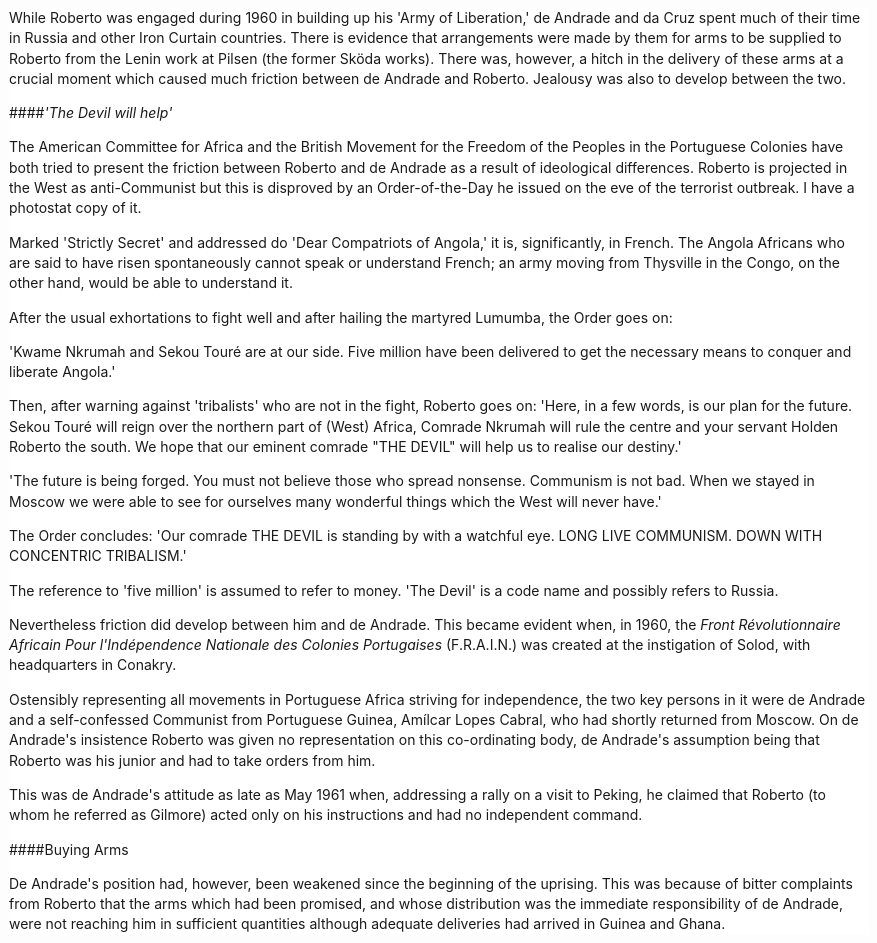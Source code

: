 While Roberto was engaged during 1960 in building up his 'Army of Liberation,' de Andrade and da Cruz spent much of their time in Russia and other Iron Curtain countries. There is evidence that arrangements were made by them for arms to be supplied to Roberto from the Lenin work at Pilsen (the former Sköda works). There was, however, a hitch in the delivery of these arms at a crucial moment which caused much friction between de Andrade and Roberto. Jealousy was also to develop between the two.

####*'The Devil will help'*

The American Committee for Africa and the British Movement for the Freedom of the Peoples in the Portuguese Colonies have both tried to present the friction between Roberto and de Andrade as a result of ideological differences. Roberto is projected in the West as anti-Communist but this is disproved by an Order-of-the-Day he issued on the eve of the terrorist outbreak. I have a photostat copy of it.

Marked 'Strictly Secret' and addressed do 'Dear Compatriots of Angola,' it is, significantly, in French. The Angola Africans who are said to have risen spontaneously cannot speak or understand French; an army moving from Thysville in the Congo, on the other hand, would be able to understand it.

After the usual exhortations to fight well and after hailing the martyred Lumumba, the Order goes on:

'Kwame Nkrumah and Sekou Touré are at our side. Five million have been delivered to get the necessary means to conquer and liberate Angola.'

Then, after warning against 'tribalists' who are not in the fight, Roberto goes on: 'Here, in a few words, is our plan for the future. Sekou Touré will reign over the northern part of (West) Africa, Comrade Nkrumah will rule the centre and your servant Holden Roberto the south. We hope that our eminent comrade "THE DEVIL" will help us to realise our destiny.'

'The future is being forged. You must not believe those who spread nonsense. Communism is not bad. When we stayed in Moscow we were able to see for ourselves many wonderful things which the West will never have.'

The Order concludes: 'Our comrade THE DEVIL is standing by with a watchful eye. LONG LIVE COMMUNISM. DOWN WITH CONCENTRIC TRIBALISM.'

The reference to 'five million' is assumed to refer to money. 'The Devil' is a code name and possibly refers to Russia.

Nevertheless friction did develop between him and de Andrade. This became evident when, in 1960, the *Front Révolutionnaire Africain Pour l'Indépendence Nationale des Colonies Portugaises* (F.R.A.I.N.) was created at the instigation of Solod, with headquarters in Conakry.

Ostensibly representing all movements in Portuguese Africa striving for independence, the two key persons in it were de Andrade and a self-confessed Communist from Portuguese Guinea, Amílcar Lopes Cabral, who had shortly returned from Moscow. On de Andrade's insistence Roberto was given no representation on this co-ordinating body, de Andrade's assumption being that Roberto was his junior and had to take orders from him.

This was de Andrade's attitude as late as May 1961 when, addressing a rally on a visit to Peking, he claimed that Roberto (to whom he referred as Gilmore) acted only on his instructions and had no independent command.

####Buying Arms

De Andrade's position had, however, been weakened since the beginning of the uprising. This was because of bitter complaints from Roberto that the arms which had been promised, and whose distribution was the immediate responsibility of de Andrade, were not reaching him in sufficient quantities although adequate deliveries had arrived in Guinea and Ghana.
